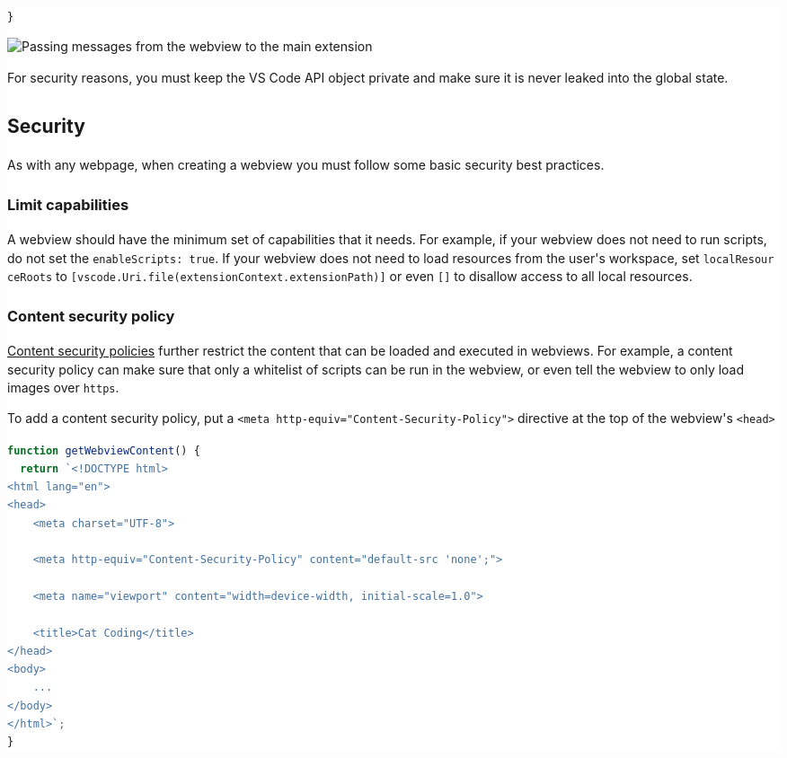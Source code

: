 ```js
}
```

![Passing messages from the webview to the main extension](images/webview/scripts-webview_to_extension.gif)

For security reasons, you must keep the VS Code API object private and make sure
it is never leaked into the global state.

## Security

As with any webpage, when creating a webview you must follow some basic security
best practices.

### Limit capabilities

A webview should have the minimum set of capabilities that it needs. For
example, if your webview does not need to run scripts, do not set the
`enableScripts: true`. If your webview does not need to load resources from the
user's workspace, set `localResourceRoots` to
`[vscode.Uri.file(extensionContext.extensionPath)]` or even `[]` to disallow
access to all local resources.

### Content security policy

[Content security policies](HTTPS://developers.google.com/web/fundamentals/security/csp/)
further restrict the content that can be loaded and executed in webviews. For
example, a content security policy can make sure that only a whitelist of
scripts can be run in the webview, or even tell the webview to only load images
over `https`.

To add a content security policy, put a
`<meta http-equiv="Content-Security-Policy">` directive at the top of the
webview's `<head>`

```ts
function getWebviewContent() {
  return `<!DOCTYPE html>
<html lang="en">
<head>
    <meta charset="UTF-8">

    <meta http-equiv="Content-Security-Policy" content="default-src 'none';">

    <meta name="viewport" content="width=device-width, initial-scale=1.0">

    <title>Cat Coding</title>
</head>
<body>
    ...
</body>
</html>`;
}
```
